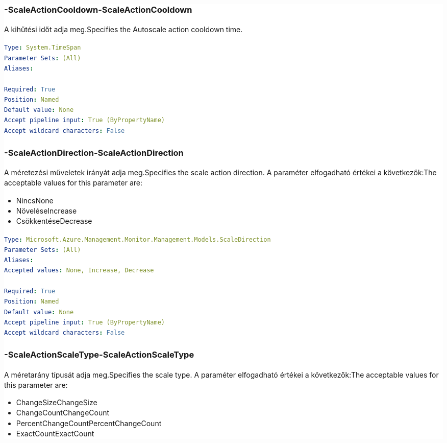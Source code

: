 ### <span data-ttu-id="3f47b-136">-ScaleActionCooldown</span><span class="sxs-lookup"><span data-stu-id="3f47b-136">-ScaleActionCooldown</span></span>
<span data-ttu-id="3f47b-137">A kihűtési időt adja meg.</span><span class="sxs-lookup"><span data-stu-id="3f47b-137">Specifies the Autoscale action cooldown time.</span></span>

```yaml
Type: System.TimeSpan
Parameter Sets: (All)
Aliases:

Required: True
Position: Named
Default value: None
Accept pipeline input: True (ByPropertyName)
Accept wildcard characters: False
```

### <span data-ttu-id="3f47b-138">-ScaleActionDirection</span><span class="sxs-lookup"><span data-stu-id="3f47b-138">-ScaleActionDirection</span></span>
<span data-ttu-id="3f47b-139">A méretezési műveletek irányát adja meg.</span><span class="sxs-lookup"><span data-stu-id="3f47b-139">Specifies the scale action direction.</span></span>
<span data-ttu-id="3f47b-140">A paraméter elfogadható értékei a következők:</span><span class="sxs-lookup"><span data-stu-id="3f47b-140">The acceptable values for this parameter are:</span></span>
- <span data-ttu-id="3f47b-141">Nincs</span><span class="sxs-lookup"><span data-stu-id="3f47b-141">None</span></span>
- <span data-ttu-id="3f47b-142">Növelése</span><span class="sxs-lookup"><span data-stu-id="3f47b-142">Increase</span></span>
- <span data-ttu-id="3f47b-143">Csökkentése</span><span class="sxs-lookup"><span data-stu-id="3f47b-143">Decrease</span></span>

```yaml
Type: Microsoft.Azure.Management.Monitor.Management.Models.ScaleDirection
Parameter Sets: (All)
Aliases:
Accepted values: None, Increase, Decrease

Required: True
Position: Named
Default value: None
Accept pipeline input: True (ByPropertyName)
Accept wildcard characters: False
```

### <span data-ttu-id="3f47b-144">-ScaleActionScaleType</span><span class="sxs-lookup"><span data-stu-id="3f47b-144">-ScaleActionScaleType</span></span>
<span data-ttu-id="3f47b-145">A méretarány típusát adja meg.</span><span class="sxs-lookup"><span data-stu-id="3f47b-145">Specifies the scale type.</span></span>
<span data-ttu-id="3f47b-146">A paraméter elfogadható értékei a következők:</span><span class="sxs-lookup"><span data-stu-id="3f47b-146">The acceptable values for this parameter are:</span></span>
- <span data-ttu-id="3f47b-147">ChangeSize</span><span class="sxs-lookup"><span data-stu-id="3f47b-147">ChangeSize</span></span>
- <span data-ttu-id="3f47b-148">ChangeCount</span><span class="sxs-lookup"><span data-stu-id="3f47b-148">ChangeCount</span></span>
- <span data-ttu-id="3f47b-149">PercentChangeCount</span><span class="sxs-lookup"><span data-stu-id="3f47b-149">PercentChangeCount</span></span>
- <span data-ttu-id="3f47b-150">ExactCount</span><span class="sxs-lookup"><span data-stu-id="3f47b-150">ExactCount</span></span>
